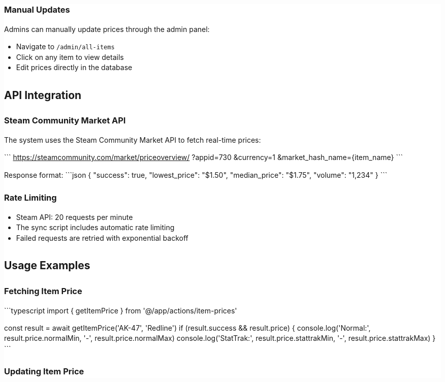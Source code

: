 ### Manual Updates

Admins can manually update prices through the admin panel:
- Navigate to `/admin/all-items`
- Click on any item to view details
- Edit prices directly in the database

## API Integration

### Steam Community Market API

The system uses the Steam Community Market API to fetch real-time prices:

\`\`\`
https://steamcommunity.com/market/priceoverview/
?appid=730
&currency=1
&market_hash_name={item_name}
\`\`\`

Response format:
\`\`\`json
{
  "success": true,
  "lowest_price": "$1.50",
  "median_price": "$1.75",
  "volume": "1,234"
}
\`\`\`

### Rate Limiting

- Steam API: 20 requests per minute
- The sync script includes automatic rate limiting
- Failed requests are retried with exponential backoff

## Usage Examples

### Fetching Item Price

\`\`\`typescript
import { getItemPrice } from '@/app/actions/item-prices'

const result = await getItemPrice('AK-47', 'Redline')
if (result.success && result.price) {
  console.log('Normal:', result.price.normalMin, '-', result.price.normalMax)
  console.log('StatTrak:', result.price.stattrakMin, '-', result.price.stattrakMax)
}
\`\`\`

### Updating Item Price
